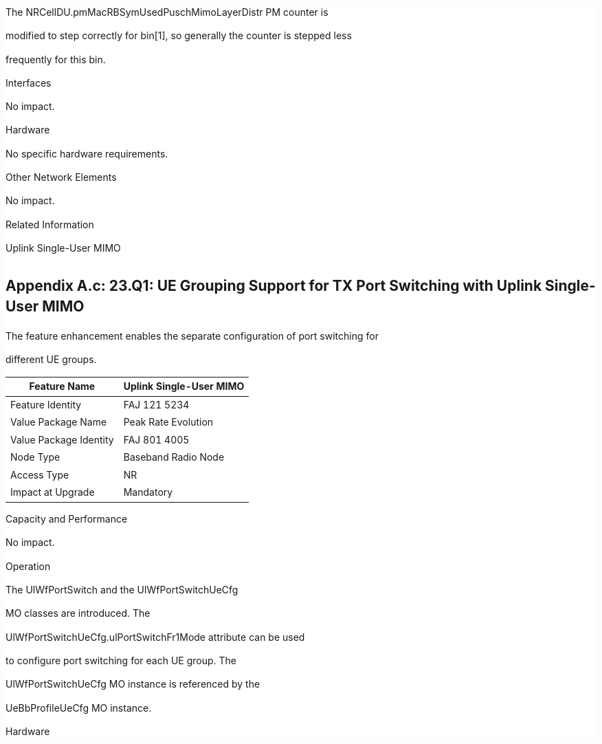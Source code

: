 The NRCellDU.pmMacRBSymUsedPuschMimoLayerDistr PM counter is

modified to step correctly for bin[1], so generally the counter is stepped less

frequently for this bin.

Interfaces

No impact.

Hardware

No specific hardware requirements.

Other Network Elements

No impact.

Related Information

Uplink Single-User MIMO

## Appendix A.c: 23.Q1: UE Grouping Support for TX Port Switching with Uplink Single-User MIMO

The feature enhancement enables the separate configuration of port switching for

different UE groups.

| Feature Name           | Uplink Single-User MIMO   |
|------------------------|---------------------------|
| Feature Identity       | FAJ 121 5234              |
| Value Package Name     | Peak Rate Evolution       |
| Value Package Identity | FAJ 801 4005              |
| Node Type              | Baseband Radio Node       |
| Access Type            | NR                        |
| Impact at Upgrade      | Mandatory                 |

Capacity and Performance

No impact.

Operation

The UlWfPortSwitch and the UlWfPortSwitchUeCfg

MO classes are introduced. The

UlWfPortSwitchUeCfg.ulPortSwitchFr1Mode attribute can be used

to configure port switching for each UE group. The

UlWfPortSwitchUeCfg MO instance is referenced by the

UeBbProfileUeCfg MO instance.

Hardware
